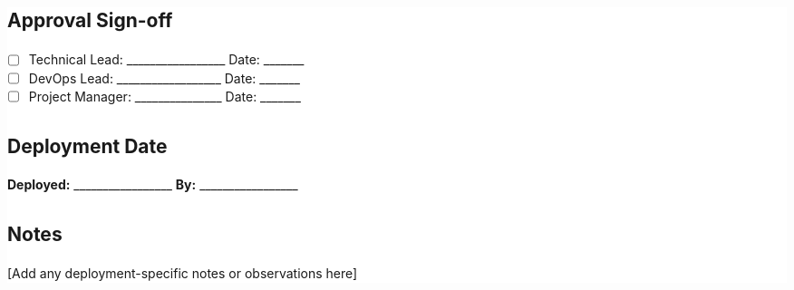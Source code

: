 ## Approval Sign-off

- [ ] Technical Lead: _________________ Date: _______
- [ ] DevOps Lead: __________________ Date: _______
- [ ] Project Manager: _______________ Date: _______

## Deployment Date

**Deployed:** _________________ **By:** _________________

## Notes

[Add any deployment-specific notes or observations here]
